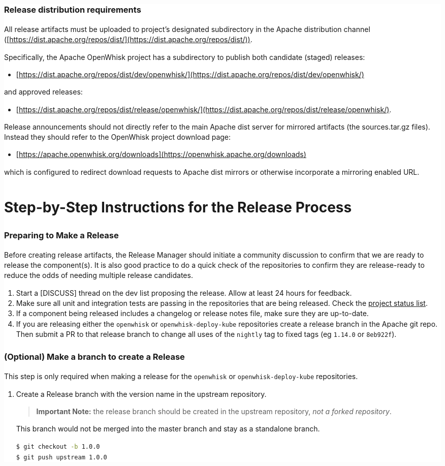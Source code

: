 ### Release distribution requirements

All release artifacts must be uploaded to project’s designated subdirectory in the Apache distribution channel ([https://dist.apache.org/repos/dist/](https://dist.apache.org/repos/dist/)).

Specifically, the Apache OpenWhisk project has a subdirectory to publish both candidate (staged) releases:

- [https://dist.apache.org/repos/dist/dev/openwhisk/](https://dist.apache.org/repos/dist/dev/openwhisk/)

and approved releases:
- [https://dist.apache.org/repos/dist/release/openwhisk/](https://dist.apache.org/repos/dist/release/openwhisk/).

Release announcements should not directly refer to the main Apache dist server for mirrored artifacts (the sources.tar.gz files). Instead they should refer to the OpenWhisk project download page:

- [https://apache.openwhisk.org/downloads](https://openwhisk.apache.org/downloads)

which is configured to redirect download requests to Apache dist mirrors or otherwise incorporate a mirroring enabled URL.

# Step-by-Step Instructions for the Release Process

### Preparing to Make a Release

Before creating release artifacts, the Release Manager should initiate a community discussion to confirm that we are ready to release the component(s). It is also good practice to do a quick check of the repositories to confirm they are release-ready to reduce the odds of needing multiple release candidates.

1. Start a [DISCUSS] thread on the dev list proposing the release.  Allow at least 24 hours for feedback.
1. Make sure all unit and integration tests are passing in the repositories that are being released. Check the [project status list](../README.md#project-status).
1. If a component being released includes a changelog or release notes file, make sure they are up-to-date.
1. If you are releasing either the `openwhisk` or `openwhisk-deploy-kube` repositories create a release branch in the Apache git repo.  Then submit a PR to that release branch to change all uses of the `nightly` tag to fixed tags (eg `1.14.0` or `8eb922f`).

### (Optional) Make a branch to create a Release

This step is only required when making a release for the `openwhisk` or `openwhisk-deploy-kube` repositories.

1. Create a Release branch with the version name in the upstream repository.

    >  **Important Note:** the release branch should be created in the upstream repository, *not a forked repository*.

    This branch would not be merged into the master branch and stay as a standalone branch.

    ```bash
    $ git checkout -b 1.0.0
    $ git push upstream 1.0.0
    ```
